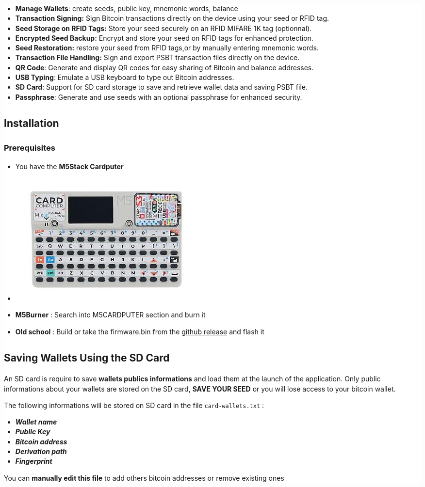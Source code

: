 
- **Manage Wallets**: create seeds, public key, mnemonic words, balance
- **Transaction Signing:** Sign Bitcoin transactions directly on the device using your seed or RFID tag.
- **Seed Storage on RFID Tags:** Store your seed securely on an RFID MIFARE 1K tag (optionnal).
- **Encrypted Seed Backup:** Encrypt and store your seed on RFID tags for enhanced protection.
- **Seed Restoration:** restore your seed from RFID tags,or by manually entering mnemonic words.
- **Transaction File Handling:** Sign and export PSBT transaction files directly on the device.
- **QR Code**: Generate and display QR codes for easy sharing of Bitcoin and balance addresses.
- **USB Typing**: Emulate a USB keyboard to type out Bitcoin addresses.
- **SD Card**: Support for SD card storage to save and retrieve wallet data and saving PSBT file.
- **Passphrase**: Generate and use seeds with an optional passphrase for enhanced security.

## Installation

### Prerequisites

- You have the **M5Stack Cardputer**
- ![](./images/cardputer.jpg)


- <b>M5Burner</b> : Search into M5CARDPUTER section and burn it
- <b>Old school</b> : Build or take the firmware.bin from the [github release](https://github.com/geo-tp/Bitcoin-Card-Wallet/releases) and flash it

## Saving Wallets Using the SD Card

An SD card is require to save **wallets publics informations** and load them at the launch of the application. Only public informations about your wallets are stored on the SD card, **SAVE YOUR SEED** or you will lose access to your bitcoin wallet.

The following informations will be stored on SD card in the file `card-wallets.txt` : 

- ***Wallet name***
- ***Public Key***
- ***Bitcoin address***
- ***Derivation path***
- ***Fingerprint***

You can **manually edit this file** to add others bitcoin addresses or remove existing ones
